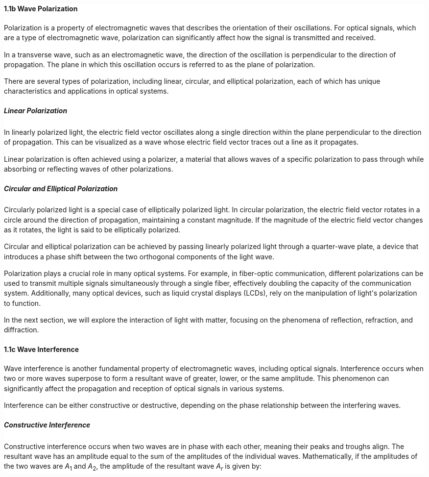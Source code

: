 #### 1.1b Wave Polarization

Polarization is a property of electromagnetic waves that describes the orientation of their oscillations. For optical signals, which are a type of electromagnetic wave, polarization can significantly affect how the signal is transmitted and received.

In a transverse wave, such as an electromagnetic wave, the direction of the oscillation is perpendicular to the direction of propagation. The plane in which this oscillation occurs is referred to as the plane of polarization. 

There are several types of polarization, including linear, circular, and elliptical polarization, each of which has unique characteristics and applications in optical systems.

##### Linear Polarization

In linearly polarized light, the electric field vector oscillates along a single direction within the plane perpendicular to the direction of propagation. This can be visualized as a wave whose electric field vector traces out a line as it propagates. 

Linear polarization is often achieved using a polarizer, a material that allows waves of a specific polarization to pass through while absorbing or reflecting waves of other polarizations.

##### Circular and Elliptical Polarization

Circularly polarized light is a special case of elliptically polarized light. In circular polarization, the electric field vector rotates in a circle around the direction of propagation, maintaining a constant magnitude. If the magnitude of the electric field vector changes as it rotates, the light is said to be elliptically polarized.

Circular and elliptical polarization can be achieved by passing linearly polarized light through a quarter-wave plate, a device that introduces a phase shift between the two orthogonal components of the light wave.

Polarization plays a crucial role in many optical systems. For example, in fiber-optic communication, different polarizations can be used to transmit multiple signals simultaneously through a single fiber, effectively doubling the capacity of the communication system. Additionally, many optical devices, such as liquid crystal displays (LCDs), rely on the manipulation of light's polarization to function.

In the next section, we will explore the interaction of light with matter, focusing on the phenomena of reflection, refraction, and diffraction.

#### 1.1c Wave Interference

Wave interference is another fundamental property of electromagnetic waves, including optical signals. Interference occurs when two or more waves superpose to form a resultant wave of greater, lower, or the same amplitude. This phenomenon can significantly affect the propagation and reception of optical signals in various systems.

Interference can be either constructive or destructive, depending on the phase relationship between the interfering waves.

##### Constructive Interference

Constructive interference occurs when two waves are in phase with each other, meaning their peaks and troughs align. The resultant wave has an amplitude equal to the sum of the amplitudes of the individual waves. Mathematically, if the amplitudes of the two waves are $A_1$ and $A_2$, the amplitude of the resultant wave $A_r$ is given by:
